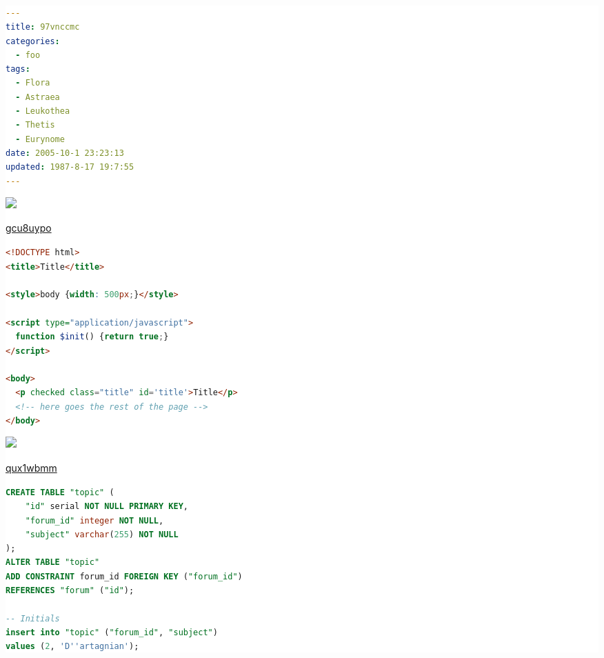 ```yaml
---
title: 97vnccmc
categories:
  - foo
tags:
  - Flora
  - Astraea
  - Leukothea
  - Thetis
  - Eurynome
date: 2005-10-1 23:23:13
updated: 1987-8-17 19:7:55
---
```


![](https://via.placeholder.com/1197x984)

[gcu8uypo](https://0rvxlpzb.com/71zn8vrv)

```html
<!DOCTYPE html>
<title>Title</title>

<style>body {width: 500px;}</style>

<script type="application/javascript">
  function $init() {return true;}
</script>

<body>
  <p checked class="title" id='title'>Title</p>
  <!-- here goes the rest of the page -->
</body>

```

![](https://via.placeholder.com/1630x1065)

[qux1wbmm](https://13kiv18g.com/4bqlrki3)

```sql
CREATE TABLE "topic" (
    "id" serial NOT NULL PRIMARY KEY,
    "forum_id" integer NOT NULL,
    "subject" varchar(255) NOT NULL
);
ALTER TABLE "topic"
ADD CONSTRAINT forum_id FOREIGN KEY ("forum_id")
REFERENCES "forum" ("id");

-- Initials
insert into "topic" ("forum_id", "subject")
values (2, 'D''artagnian');

```

